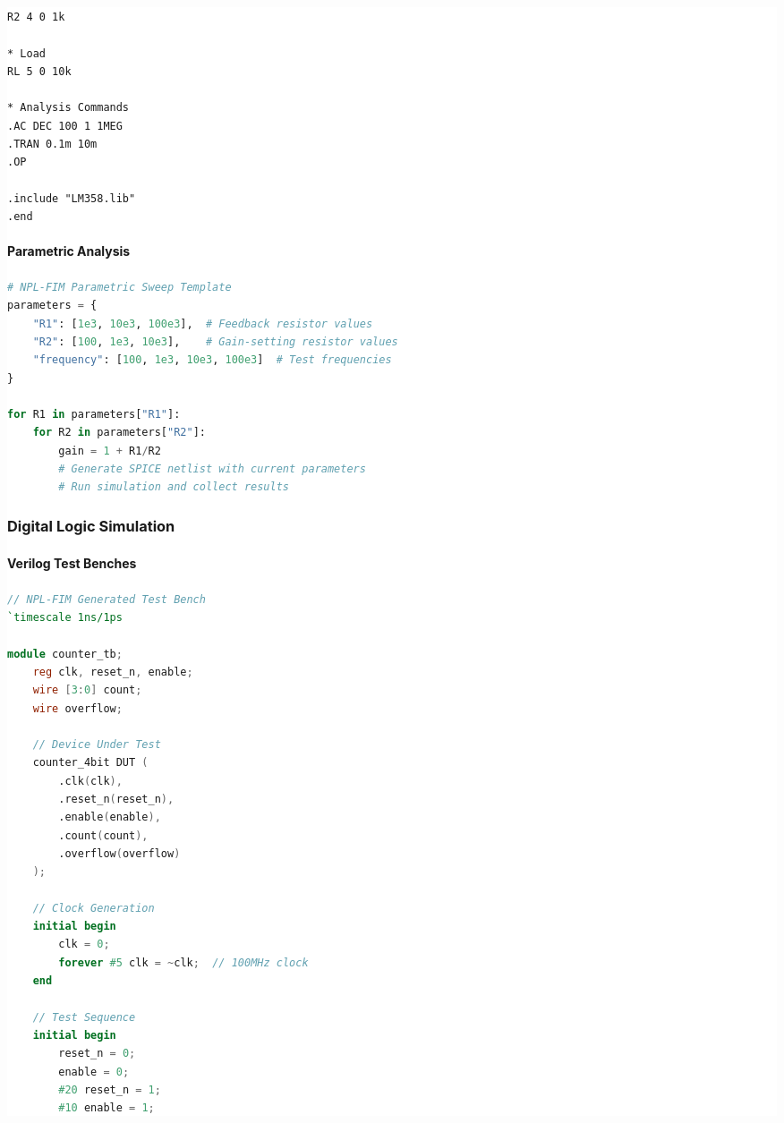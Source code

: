 ```spice
R2 4 0 1k

* Load
RL 5 0 10k

* Analysis Commands
.AC DEC 100 1 1MEG
.TRAN 0.1m 10m
.OP

.include "LM358.lib"
.end
```

#### Parametric Analysis
```python
# NPL-FIM Parametric Sweep Template
parameters = {
    "R1": [1e3, 10e3, 100e3],  # Feedback resistor values
    "R2": [100, 1e3, 10e3],    # Gain-setting resistor values
    "frequency": [100, 1e3, 10e3, 100e3]  # Test frequencies
}

for R1 in parameters["R1"]:
    for R2 in parameters["R2"]:
        gain = 1 + R1/R2
        # Generate SPICE netlist with current parameters
        # Run simulation and collect results
```

### Digital Logic Simulation

#### Verilog Test Benches
```verilog
// NPL-FIM Generated Test Bench
`timescale 1ns/1ps

module counter_tb;
    reg clk, reset_n, enable;
    wire [3:0] count;
    wire overflow;

    // Device Under Test
    counter_4bit DUT (
        .clk(clk),
        .reset_n(reset_n),
        .enable(enable),
        .count(count),
        .overflow(overflow)
    );

    // Clock Generation
    initial begin
        clk = 0;
        forever #5 clk = ~clk;  // 100MHz clock
    end

    // Test Sequence
    initial begin
        reset_n = 0;
        enable = 0;
        #20 reset_n = 1;
        #10 enable = 1;
```
